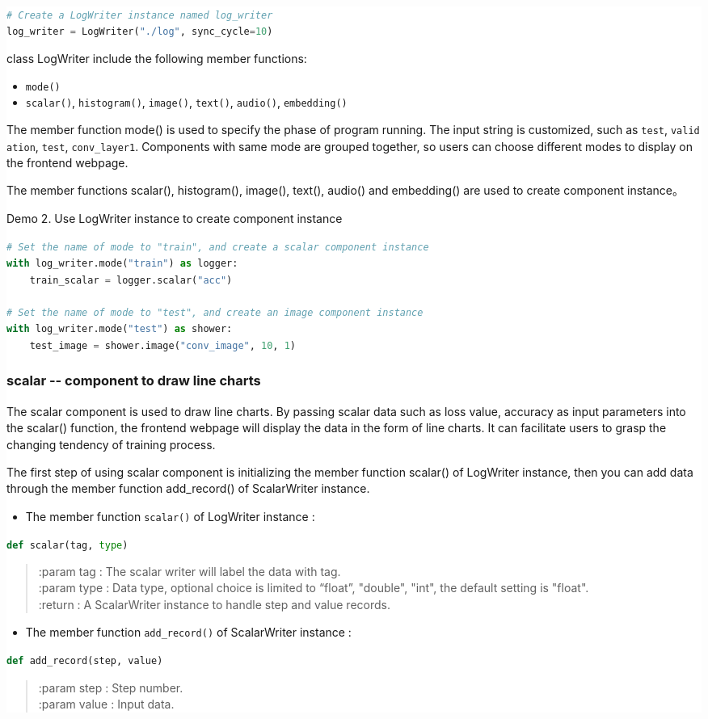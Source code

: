 ```python
# Create a LogWriter instance named log_writer
log_writer = LogWriter("./log", sync_cycle=10)
```

class LogWriter include the following member functions:

* `mode()`  
* `scalar()`, `histogram()`, `image()`, `text()`, `audio()`, `embedding()`  

The member function mode() is used to specify the phase of program running. The input string is customized, such as `test`, `validation`, `test`, `conv_layer1`. Components with same mode are grouped together, so users can choose different modes to display on the frontend webpage.

The member functions scalar(), histogram(), image(), text(), audio() and embedding() are used to create component instance。

Demo 2. Use LogWriter instance to create component instance

```python
# Set the name of mode to "train", and create a scalar component instance
with log_writer.mode("train") as logger:
    train_scalar = logger.scalar("acc")

# Set the name of mode to "test", and create an image component instance
with log_writer.mode("test") as shower:
    test_image = shower.image("conv_image", 10, 1)
```

### scalar -- component to draw line charts

The <a name="1">scalar</a> component is used to draw line charts. By passing scalar data such as loss value, accuracy as input parameters into the scalar() function, the frontend webpage will display the data in the form of line charts. It can facilitate users to grasp the changing tendency of training process.

The first step of using scalar component is initializing the member function scalar() of LogWriter instance, then you can add data through the member function add_record() of ScalarWriter instance.

* The member function `scalar()` of LogWriter instance :  

```python
def scalar(tag, type)  
```  

> :param tag : The scalar writer will label the data with tag.  
> :param type : Data type, optional choice is limited to “float”, "double", "int", the default setting is "float".  
> :return : A ScalarWriter instance to handle step and value records.  

* The member function `add_record()` of ScalarWriter instance :  

```python
def add_record(step, value)  
```

> :param step : Step number.  
> :param value : Input data.  
